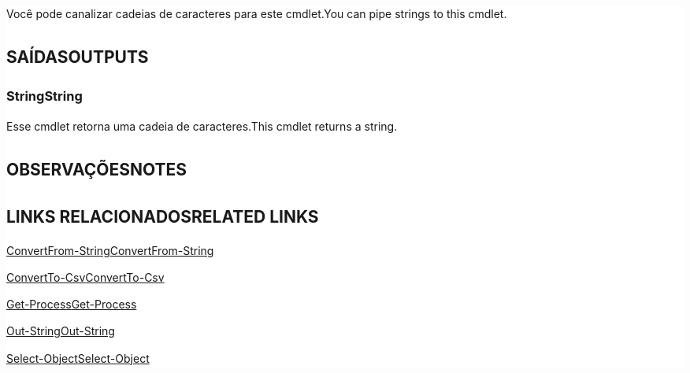 <span data-ttu-id="fd97a-160">Você pode canalizar cadeias de caracteres para este cmdlet.</span><span class="sxs-lookup"><span data-stu-id="fd97a-160">You can pipe strings to this cmdlet.</span></span>

## <span data-ttu-id="fd97a-161">SAÍDAS</span><span class="sxs-lookup"><span data-stu-id="fd97a-161">OUTPUTS</span></span>

### <span data-ttu-id="fd97a-162">String</span><span class="sxs-lookup"><span data-stu-id="fd97a-162">String</span></span>

<span data-ttu-id="fd97a-163">Esse cmdlet retorna uma cadeia de caracteres.</span><span class="sxs-lookup"><span data-stu-id="fd97a-163">This cmdlet returns a string.</span></span>

## <span data-ttu-id="fd97a-164">OBSERVAÇÕES</span><span class="sxs-lookup"><span data-stu-id="fd97a-164">NOTES</span></span>

## <span data-ttu-id="fd97a-165">LINKS RELACIONADOS</span><span class="sxs-lookup"><span data-stu-id="fd97a-165">RELATED LINKS</span></span>

[<span data-ttu-id="fd97a-166">ConvertFrom-String</span><span class="sxs-lookup"><span data-stu-id="fd97a-166">ConvertFrom-String</span></span>](ConvertFrom-String.md)

[<span data-ttu-id="fd97a-167">ConvertTo-Csv</span><span class="sxs-lookup"><span data-stu-id="fd97a-167">ConvertTo-Csv</span></span>](ConvertTo-Csv.md)

[<span data-ttu-id="fd97a-168">Get-Process</span><span class="sxs-lookup"><span data-stu-id="fd97a-168">Get-Process</span></span>](../Microsoft.PowerShell.Management/Get-Process.md)

[<span data-ttu-id="fd97a-169">Out-String</span><span class="sxs-lookup"><span data-stu-id="fd97a-169">Out-String</span></span>](Out-String.md)

[<span data-ttu-id="fd97a-170">Select-Object</span><span class="sxs-lookup"><span data-stu-id="fd97a-170">Select-Object</span></span>](Select-Object.md)
